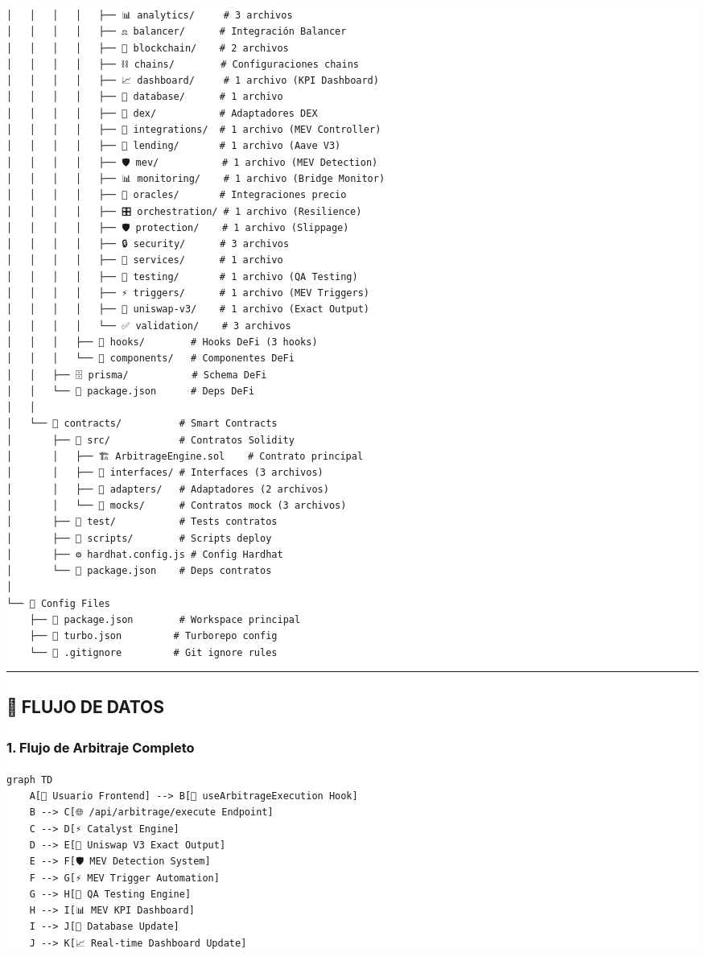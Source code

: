 ```
│   │   │   │   ├── 📊 analytics/     # 3 archivos
│   │   │   │   ├── ⚖️ balancer/      # Integración Balancer
│   │   │   │   ├── 🔗 blockchain/    # 2 archivos
│   │   │   │   ├── ⛓️ chains/        # Configuraciones chains
│   │   │   │   ├── 📈 dashboard/     # 1 archivo (KPI Dashboard)
│   │   │   │   ├── 💾 database/      # 1 archivo
│   │   │   │   ├── 🔄 dex/           # Adaptadores DEX
│   │   │   │   ├── 🔗 integrations/  # 1 archivo (MEV Controller)
│   │   │   │   ├── 🏦 lending/       # 1 archivo (Aave V3)
│   │   │   │   ├── 🛡️ mev/           # 1 archivo (MEV Detection)
│   │   │   │   ├── 📊 monitoring/    # 1 archivo (Bridge Monitor)
│   │   │   │   ├── 🔮 oracles/       # Integraciones precio
│   │   │   │   ├── 🎛️ orchestration/ # 1 archivo (Resilience)
│   │   │   │   ├── 🛡️ protection/    # 1 archivo (Slippage)
│   │   │   │   ├── 🔒 security/      # 3 archivos
│   │   │   │   ├── 📡 services/      # 1 archivo
│   │   │   │   ├── 🧪 testing/       # 1 archivo (QA Testing)
│   │   │   │   ├── ⚡ triggers/      # 1 archivo (MEV Triggers)
│   │   │   │   ├── 🦄 uniswap-v3/    # 1 archivo (Exact Output)
│   │   │   │   └── ✅ validation/    # 3 archivos
│   │   │   ├── 🎣 hooks/        # Hooks DeFi (3 hooks)
│   │   │   └── 🧩 components/   # Componentes DeFi
│   │   ├── 🗄️ prisma/           # Schema DeFi
│   │   └── 📄 package.json      # Deps DeFi
│   │
│   └── 📜 contracts/          # Smart Contracts
│       ├── 🔧 src/            # Contratos Solidity
│       │   ├── 🏗️ ArbitrageEngine.sol    # Contrato principal
│       │   ├── 🔌 interfaces/ # Interfaces (3 archivos)
│       │   ├── 🔄 adapters/   # Adaptadores (2 archivos)
│       │   └── 🧪 mocks/      # Contratos mock (3 archivos)
│       ├── 🧪 test/           # Tests contratos
│       ├── 📜 scripts/        # Scripts deploy
│       ├── ⚙️ hardhat.config.js # Config Hardhat
│       └── 📄 package.json    # Deps contratos
│
└── 🔧 Config Files
    ├── 📄 package.json        # Workspace principal
    ├── 📄 turbo.json         # Turborepo config
    └── 📄 .gitignore         # Git ignore rules
```

---

## 🔄 FLUJO DE DATOS

### **1. Flujo de Arbitraje Completo**

```mermaid
graph TD
    A[👤 Usuario Frontend] --> B[🎣 useArbitrageExecution Hook]
    B --> C[🌐 /api/arbitrage/execute Endpoint]
    C --> D[⚡ Catalyst Engine]
    D --> E[🦄 Uniswap V3 Exact Output]
    E --> F[🛡️ MEV Detection System]
    F --> G[⚡ MEV Trigger Automation]
    G --> H[🧪 QA Testing Engine]
    H --> I[📊 MEV KPI Dashboard]
    I --> J[💾 Database Update]
    J --> K[📈 Real-time Dashboard Update]
```
